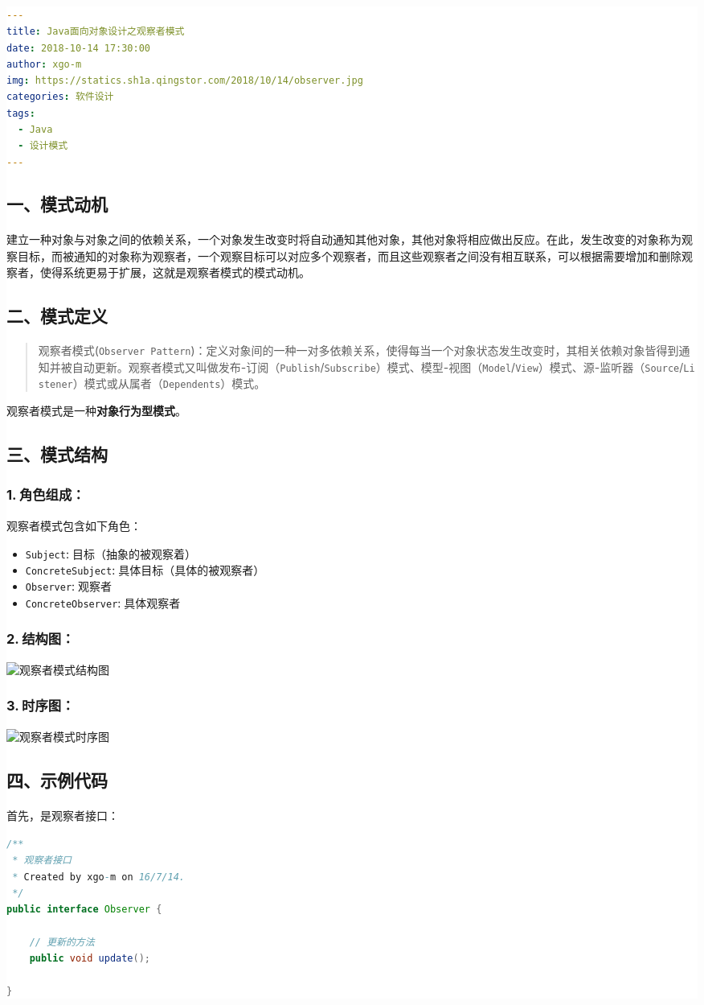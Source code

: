 ```yaml
---
title: Java面向对象设计之观察者模式
date: 2018-10-14 17:30:00
author: xgo-m
img: https://statics.sh1a.qingstor.com/2018/10/14/observer.jpg
categories: 软件设计
tags:
  - Java
  - 设计模式
---
```


## 一、模式动机

建立一种对象与对象之间的依赖关系，一个对象发生改变时将自动通知其他对象，其他对象将相应做出反应。在此，发生改变的对象称为观察目标，而被通知的对象称为观察者，一个观察目标可以对应多个观察者，而且这些观察者之间没有相互联系，可以根据需要增加和删除观察者，使得系统更易于扩展，这就是观察者模式的模式动机。

## 二、模式定义

> 观察者模式(`Observer Pattern`)：定义对象间的一种一对多依赖关系，使得每当一个对象状态发生改变时，其相关依赖对象皆得到通知并被自动更新。观察者模式又叫做发布-订阅（`Publish`/`Subscribe`）模式、模型-视图（`Model`/`View`）模式、源-监听器（`Source`/`Listener`）模式或从属者（`Dependents`）模式。

观察者模式是一种**对象行为型模式**。

## 三、模式结构

### 1. 角色组成：

观察者模式包含如下角色：

- `Subject`: 目标（抽象的被观察着）
- `ConcreteSubject`: 具体目标（具体的被观察者）
- `Observer`: 观察者
- `ConcreteObserver`: 具体观察者

### 2. 结构图：

![观察者模式结构图][1]

### 3. 时序图：

![观察者模式时序图][2]

## 四、示例代码

首先，是观察者接口：

```java
/**
 * 观察者接口
 * Created by xgo-m on 16/7/14.
 */
public interface Observer {

    // 更新的方法
    public void update();

}
```


[1]: https://statics.sh1a.qingstor.com/2018/10/14/obeserver-structure.jpg
[2]: https://statics.sh1a.qingstor.com/2018/10/14/obeserver-seq.jpg